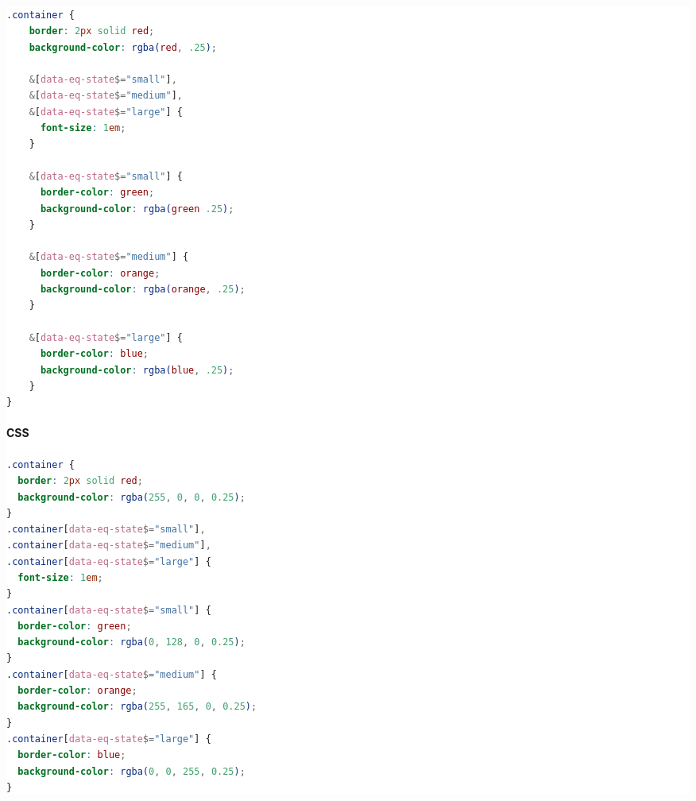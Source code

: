 ```scss
.container {
	border: 2px solid red;
	background-color: rgba(red, .25);
	
	&[data-eq-state$="small"],
	&[data-eq-state$="medium"],
	&[data-eq-state$="large"] {
	  font-size: 1em;
	}
	
	&[data-eq-state$="small"] {
	  border-color: green;
	  background-color: rgba(green .25);
	}
	
	&[data-eq-state$="medium"] {
	  border-color: orange;
	  background-color: rgba(orange, .25);
	}
	
	&[data-eq-state$="large"] {
	  border-color: blue;
	  background-color: rgba(blue, .25);
	}
}
```

#### CSS

```css
.container {
  border: 2px solid red;
  background-color: rgba(255, 0, 0, 0.25);
}
.container[data-eq-state$="small"],
.container[data-eq-state$="medium"],
.container[data-eq-state$="large"] {
  font-size: 1em;
}
.container[data-eq-state$="small"] {
  border-color: green;
  background-color: rgba(0, 128, 0, 0.25);
}
.container[data-eq-state$="medium"] {
  border-color: orange;
  background-color: rgba(255, 165, 0, 0.25);
}
.container[data-eq-state$="large"] {
  border-color: blue;
  background-color: rgba(0, 0, 255, 0.25);
}
```
